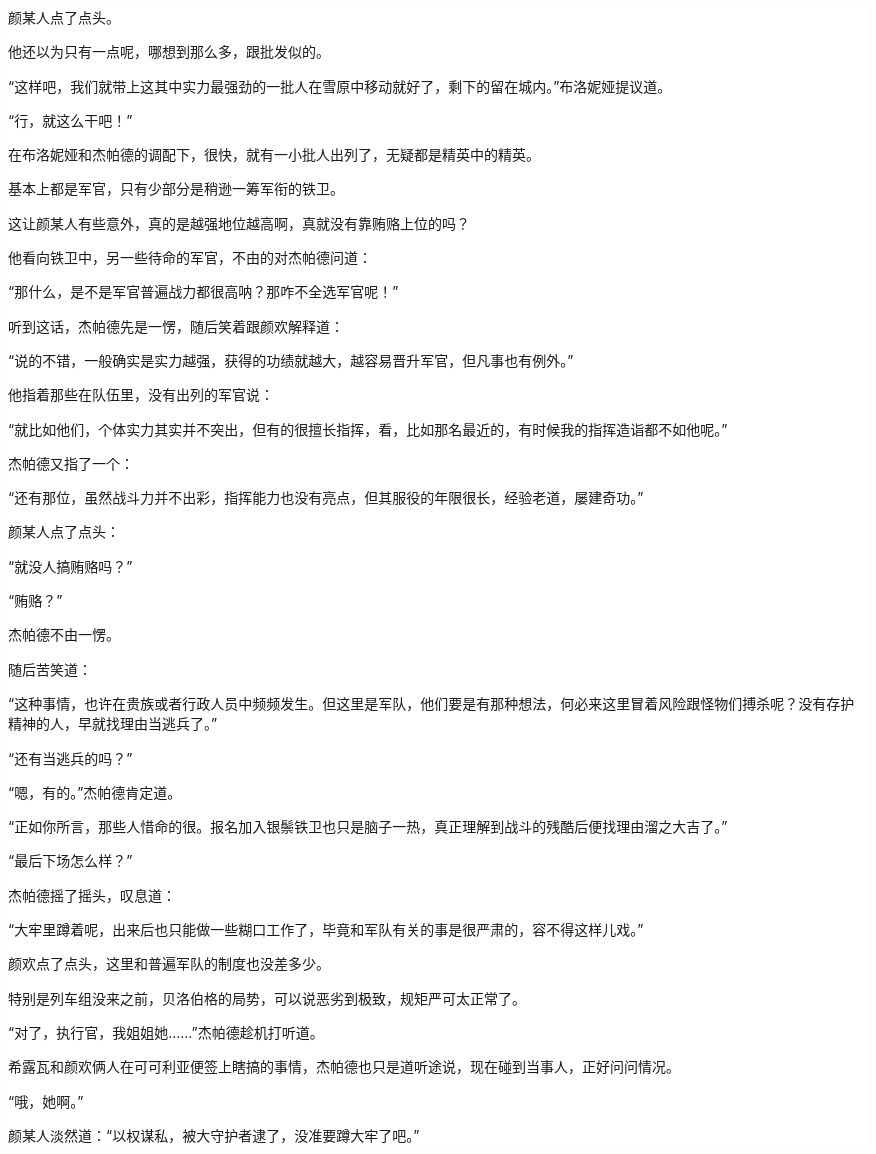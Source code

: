 颜某人点了点头。

他还以为只有一点呢，哪想到那么多，跟批发似的。

“这样吧，我们就带上这其中实力最强劲的一批人在雪原中移动就好了，剩下的留在城内。”布洛妮娅提议道。

“行，就这么干吧！”

在布洛妮娅和杰帕德的调配下，很快，就有一小批人出列了，无疑都是精英中的精英。

基本上都是军官，只有少部分是稍逊一筹军衔的铁卫。

这让颜某人有些意外，真的是越强地位越高啊，真就没有靠贿赂上位的吗？

他看向铁卫中，另一些待命的军官，不由的对杰帕德问道：

“那什么，是不是军官普遍战力都很高呐？那咋不全选军官呢！”

听到这话，杰帕德先是一愣，随后笑着跟颜欢解释道：

“说的不错，一般确实是实力越强，获得的功绩就越大，越容易晋升军官，但凡事也有例外。”

他指着那些在队伍里，没有出列的军官说：

“就比如他们，个体实力其实并不突出，但有的很擅长指挥，看，比如那名最近的，有时候我的指挥造诣都不如他呢。”

杰帕德又指了一个：

“还有那位，虽然战斗力并不出彩，指挥能力也没有亮点，但其服役的年限很长，经验老道，屡建奇功。”

颜某人点了点头：

“就没人搞贿赂吗？”

“贿赂？”

杰帕德不由一愣。

随后苦笑道：

“这种事情，也许在贵族或者行政人员中频频发生。但这里是军队，他们要是有那种想法，何必来这里冒着风险跟怪物们搏杀呢？没有存护精神的人，早就找理由当逃兵了。”

“还有当逃兵的吗？”

“嗯，有的。”杰帕德肯定道。

“正如你所言，那些人惜命的很。报名加入银鬃铁卫也只是脑子一热，真正理解到战斗的残酷后便找理由溜之大吉了。”

“最后下场怎么样？”

杰帕德摇了摇头，叹息道：

“大牢里蹲着呢，出来后也只能做一些糊口工作了，毕竟和军队有关的事是很严肃的，容不得这样儿戏。”

颜欢点了点头，这里和普遍军队的制度也没差多少。

特别是列车组没来之前，贝洛伯格的局势，可以说恶劣到极致，规矩严可太正常了。

“对了，执行官，我姐姐她……”杰帕德趁机打听道。

希露瓦和颜欢俩人在可可利亚便签上瞎搞的事情，杰帕德也只是道听途说，现在碰到当事人，正好问问情况。

“哦，她啊。”

颜某人淡然道：“以权谋私，被大守护者逮了，没准要蹲大牢了吧。”
